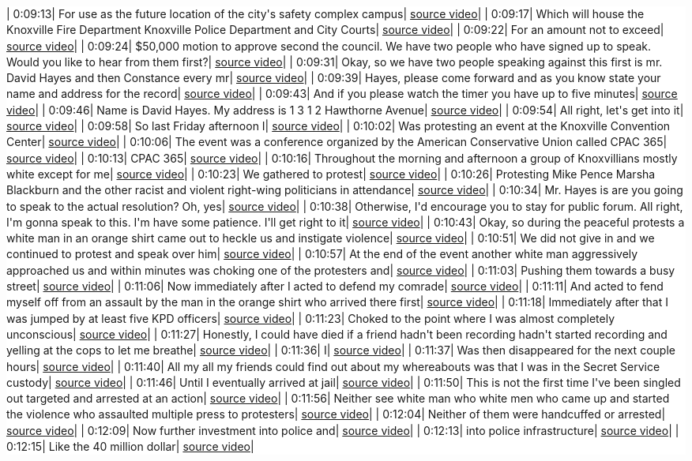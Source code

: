 | 0:09:13| For use as the future location of the city's safety complex campus| [source video](https://archive.org/details/CityCouncilR265180925?start=553)|
| 0:09:17| Which will house the Knoxville Fire Department Knoxville Police Department and City Courts| [source video](https://archive.org/details/CityCouncilR265180925?start=557)|
| 0:09:22| For an amount not to exceed| [source video](https://archive.org/details/CityCouncilR265180925?start=562)|
| 0:09:24| $50,000 motion to approve second the council. We have two people who have signed up to speak. Would you like to hear from them first?| [source video](https://archive.org/details/CityCouncilR265180925?start=564)|
| 0:09:31| Okay, so we have two people speaking against this first is mr. David Hayes and then Constance every mr| [source video](https://archive.org/details/CityCouncilR265180925?start=571)|
| 0:09:39| Hayes, please come forward and as you know state your name and address for the record| [source video](https://archive.org/details/CityCouncilR265180925?start=579)|
| 0:09:43| And if you please watch the timer you have up to five minutes| [source video](https://archive.org/details/CityCouncilR265180925?start=583)|
| 0:09:46| Name is David Hayes. My address is 1 3 1 2 Hawthorne Avenue| [source video](https://archive.org/details/CityCouncilR265180925?start=586)|
| 0:09:54| All right, let's get into it| [source video](https://archive.org/details/CityCouncilR265180925?start=594)|
| 0:09:58| So last Friday afternoon I| [source video](https://archive.org/details/CityCouncilR265180925?start=598)|
| 0:10:02| Was protesting an event at the Knoxville Convention Center| [source video](https://archive.org/details/CityCouncilR265180925?start=602)|
| 0:10:06| The event was a conference organized by the American Conservative Union called CPAC 365| [source video](https://archive.org/details/CityCouncilR265180925?start=606)|
| 0:10:13| CPAC 365| [source video](https://archive.org/details/CityCouncilR265180925?start=613)|
| 0:10:16| Throughout the morning and afternoon a group of Knoxvillians mostly white except for me| [source video](https://archive.org/details/CityCouncilR265180925?start=616)|
| 0:10:23| We gathered to protest| [source video](https://archive.org/details/CityCouncilR265180925?start=623)|
| 0:10:26| Protesting Mike Pence Marsha Blackburn and the other racist and violent right-wing politicians in attendance| [source video](https://archive.org/details/CityCouncilR265180925?start=626)|
| 0:10:34| Mr. Hayes is are you going to speak to the actual resolution? Oh, yes| [source video](https://archive.org/details/CityCouncilR265180925?start=634)|
| 0:10:38| Otherwise, I'd encourage you to stay for public forum. All right, I'm gonna speak to this. I'm have some patience. I'll get right to it| [source video](https://archive.org/details/CityCouncilR265180925?start=638)|
| 0:10:43| Okay, so during the peaceful protests a white man in an orange shirt came out to heckle us and instigate violence| [source video](https://archive.org/details/CityCouncilR265180925?start=643)|
| 0:10:51| We did not give in and we continued to protest and speak over him| [source video](https://archive.org/details/CityCouncilR265180925?start=651)|
| 0:10:57| At the end of the event another white man aggressively approached us and within minutes was choking one of the protesters and| [source video](https://archive.org/details/CityCouncilR265180925?start=657)|
| 0:11:03| Pushing them towards a busy street| [source video](https://archive.org/details/CityCouncilR265180925?start=663)|
| 0:11:06| Now immediately after I acted to defend my comrade| [source video](https://archive.org/details/CityCouncilR265180925?start=666)|
| 0:11:11| And acted to fend myself off from an assault by the man in the orange shirt who arrived there first| [source video](https://archive.org/details/CityCouncilR265180925?start=671)|
| 0:11:18| Immediately after that I was jumped by at least five KPD officers| [source video](https://archive.org/details/CityCouncilR265180925?start=678)|
| 0:11:23| Choked to the point where I was almost completely unconscious| [source video](https://archive.org/details/CityCouncilR265180925?start=683)|
| 0:11:27| Honestly, I could have died if a friend hadn't been recording hadn't started recording and yelling at the cops to let me breathe| [source video](https://archive.org/details/CityCouncilR265180925?start=687)|
| 0:11:36| I| [source video](https://archive.org/details/CityCouncilR265180925?start=696)|
| 0:11:37| Was then disappeared for the next couple hours| [source video](https://archive.org/details/CityCouncilR265180925?start=697)|
| 0:11:40| All my all my friends could find out about my whereabouts was that I was in the Secret Service custody| [source video](https://archive.org/details/CityCouncilR265180925?start=700)|
| 0:11:46| Until I eventually arrived at jail| [source video](https://archive.org/details/CityCouncilR265180925?start=706)|
| 0:11:50| This is not the first time I've been singled out targeted and arrested at an action| [source video](https://archive.org/details/CityCouncilR265180925?start=710)|
| 0:11:56| Neither see white man who white men who came up and started the violence who assaulted multiple press to protesters| [source video](https://archive.org/details/CityCouncilR265180925?start=716)|
| 0:12:04| Neither of them were handcuffed or arrested| [source video](https://archive.org/details/CityCouncilR265180925?start=724)|
| 0:12:09| Now further investment into police and| [source video](https://archive.org/details/CityCouncilR265180925?start=729)|
| 0:12:13| into police infrastructure| [source video](https://archive.org/details/CityCouncilR265180925?start=733)|
| 0:12:15| Like the 40 million dollar| [source video](https://archive.org/details/CityCouncilR265180925?start=735)|